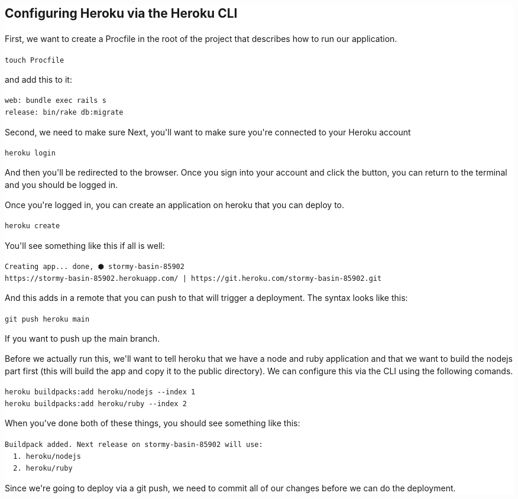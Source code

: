 ## Configuring Heroku via the Heroku CLI

First, we want to create a Procfile in the root of the project that describes how to run our application.

```
touch Procfile
```
and add this to it:
```
web: bundle exec rails s
release: bin/rake db:migrate
```

Second, we need to make sure
Next, you'll want to make sure you're connected to your Heroku account 
```
heroku login
```
And then you'll be redirected to the browser. Once you sign into your account and click the button, you can return to the terminal and you should be logged in. 

Once you're logged in, you can create an application on heroku that you can deploy to.

```
heroku create
```

You'll see something like this if all is well:

```
Creating app... done, ⬢ stormy-basin-85902
https://stormy-basin-85902.herokuapp.com/ | https://git.heroku.com/stormy-basin-85902.git
```

And this adds in a remote that you can push to that will trigger a deployment. The syntax looks like this:

```
git push heroku main
```

If you want to push up the main branch. 

Before we actually run this, we'll want to tell heroku that we have a node and ruby application and that we want to build the nodejs part first (this will build the app and copy it to the public directory). We can configure this via the CLI using the following comands.

```
heroku buildpacks:add heroku/nodejs --index 1
heroku buildpacks:add heroku/ruby --index 2
```

When you've done both of these things, you should see something like this:

```
Buildpack added. Next release on stormy-basin-85902 will use:
  1. heroku/nodejs
  2. heroku/ruby
```
Since we're going to deploy via a git push, we need to commit all of our changes before we can do the deployment.
